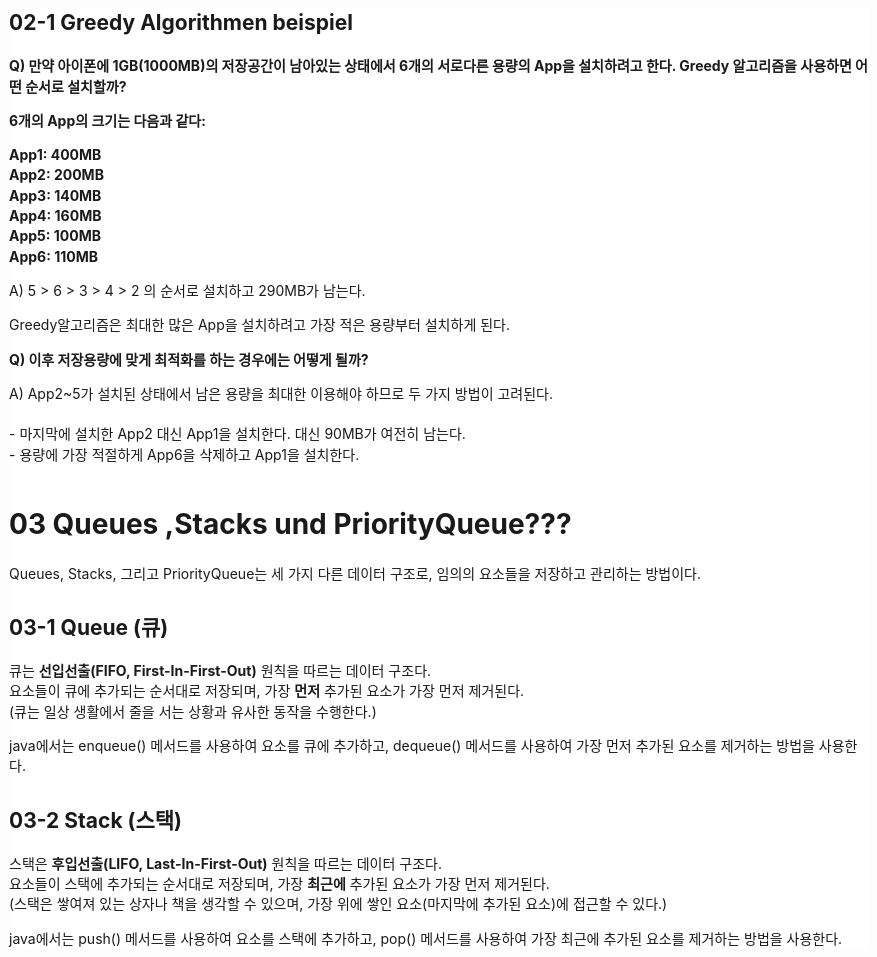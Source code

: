 ## 02-1 Greedy Algorithmen beispiel

**Q) 만약 아이폰에 1GB(1000MB)의 저장공간이 남아있는 상태에서 6개의 서로다른 용량의 App을 설치하려고 한다. Greedy 알고리즘을 사용하면 어떤 순서로 설치할까?**

**6개의 App의 크기는 다음과 같다:**

**App1: 400MB**  
**App2: 200MB**  
**App3: 140MB**  
**App4: 160MB**  
**App5: 100MB**  
**App6: 110MB**

<div class="notice--info">
A) 5 > 6 > 3 > 4 > 2 의 순서로 설치하고 290MB가 남는다.

Greedy알고리즘은 최대한 많은 App을 설치하려고 가장 적은 용량부터 설치하게 된다.

</div>

**Q) 이후 저장용량에 맞게 최적화를 하는 경우에는 어떻게 될까?**

<div class="notice--info">
A) App2~5가 설치된 상태에서 남은 용량을 최대한 이용해야 하므로 두 가지 방법이 고려된다.<br>
<br>
- 마지막에 설치한 App2 대신 App1을 설치한다. 대신 90MB가 여전히 남는다.<br>
- 용량에 가장 적절하게 App6을 삭제하고 App1을 설치한다.<br>
</div>

# 03 Queues ,Stacks und PriorityQueue???

Queues, Stacks, 그리고 PriorityQueue는 세 가지 다른 데이터 구조로, 임의의 요소들을 저장하고 관리하는 방법이다.

## 03-1 Queue (큐)

큐는 **선입선출(FIFO, First-In-First-Out)** 원칙을 따르는 데이터 구조다.  
요소들이 큐에 추가되는 순서대로 저장되며, 가장 **먼저** 추가된 요소가 가장 먼저 제거된다.  
(큐는 일상 생활에서 줄을 서는 상황과 유사한 동작을 수행한다.)

<div class="notice--info">
java에서는 enqueue() 메서드를 사용하여 요소를 큐에 추가하고, dequeue() 메서드를 사용하여 가장 먼저 추가된 요소를 제거하는 방법을 사용한다.
</div>

## 03-2 Stack (스택)

스택은 **후입선출(LIFO, Last-In-First-Out)** 원칙을 따르는 데이터 구조다.  
요소들이 스택에 추가되는 순서대로 저장되며, 가장 **최근에** 추가된 요소가 가장 먼저 제거된다.  
(스택은 쌓여져 있는 상자나 책을 생각할 수 있으며, 가장 위에 쌓인 요소(마지막에 추가된 요소)에 접근할 수 있다.)

<div class="notice--info">
java에서는 push() 메서드를 사용하여 요소를 스택에 추가하고, pop() 메서드를 사용하여 가장 최근에 추가된 요소를 제거하는 방법을 사용한다.
</div>
